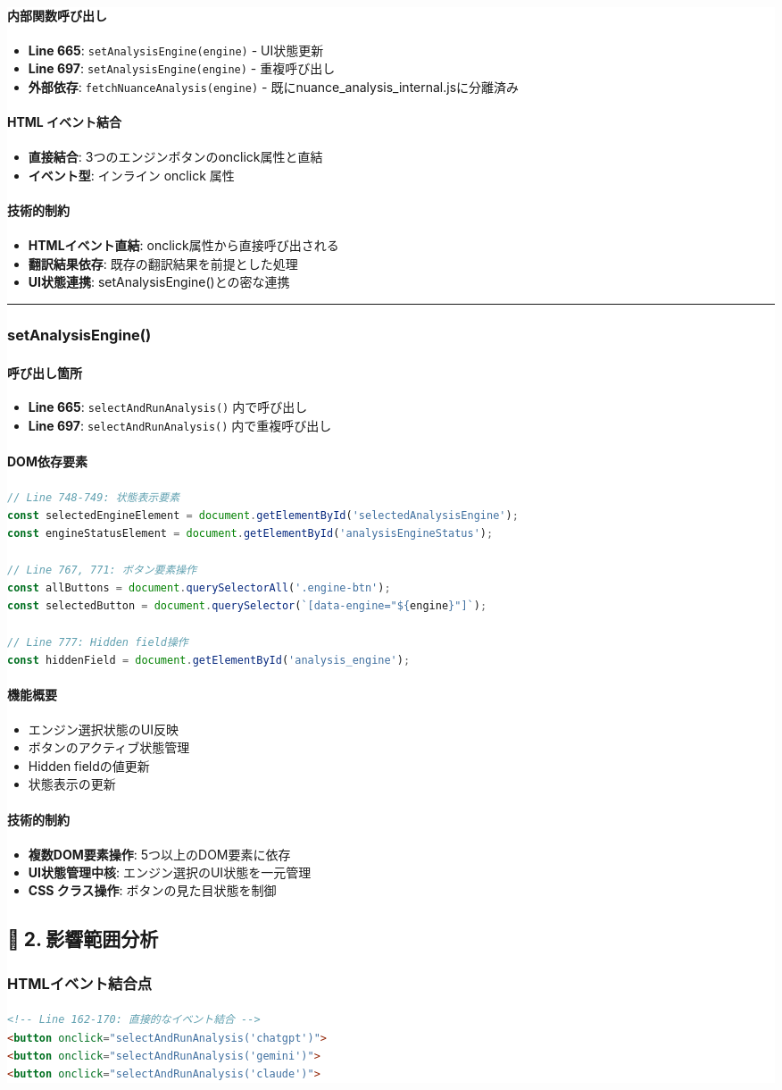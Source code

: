 #### 内部関数呼び出し
- **Line 665**: `setAnalysisEngine(engine)` - UI状態更新
- **Line 697**: `setAnalysisEngine(engine)` - 重複呼び出し
- **外部依存**: `fetchNuanceAnalysis(engine)` - 既にnuance_analysis_internal.jsに分離済み

#### HTML イベント結合
- **直接結合**: 3つのエンジンボタンのonclick属性と直結
- **イベント型**: インライン onclick 属性

#### 技術的制約
- **HTMLイベント直結**: onclick属性から直接呼び出される
- **翻訳結果依存**: 既存の翻訳結果を前提とした処理
- **UI状態連携**: setAnalysisEngine()との密な連携

---

### setAnalysisEngine()

#### 呼び出し箇所
- **Line 665**: `selectAndRunAnalysis()` 内で呼び出し
- **Line 697**: `selectAndRunAnalysis()` 内で重複呼び出し

#### DOM依存要素
```javascript
// Line 748-749: 状態表示要素
const selectedEngineElement = document.getElementById('selectedAnalysisEngine');
const engineStatusElement = document.getElementById('analysisEngineStatus');

// Line 767, 771: ボタン要素操作
const allButtons = document.querySelectorAll('.engine-btn');
const selectedButton = document.querySelector(`[data-engine="${engine}"]`);

// Line 777: Hidden field操作
const hiddenField = document.getElementById('analysis_engine');
```

#### 機能概要
- エンジン選択状態のUI反映
- ボタンのアクティブ状態管理
- Hidden fieldの値更新
- 状態表示の更新

#### 技術的制約
- **複数DOM要素操作**: 5つ以上のDOM要素に依存
- **UI状態管理中核**: エンジン選択のUI状態を一元管理
- **CSS クラス操作**: ボタンの見た目状態を制御

## 🎯 2. 影響範囲分析

### HTMLイベント結合点
```html
<!-- Line 162-170: 直接的なイベント結合 -->
<button onclick="selectAndRunAnalysis('chatgpt')">
<button onclick="selectAndRunAnalysis('gemini')">  
<button onclick="selectAndRunAnalysis('claude')">
```
